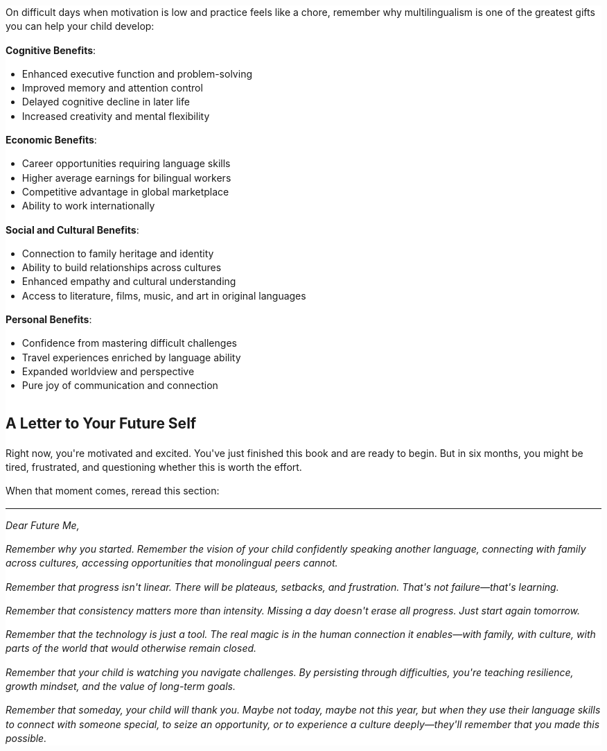 On difficult days when motivation is low and practice feels like a chore, remember why multilingualism is one of the greatest gifts you can help your child develop:

**Cognitive Benefits**:
- Enhanced executive function and problem-solving
- Improved memory and attention control
- Delayed cognitive decline in later life
- Increased creativity and mental flexibility

**Economic Benefits**:
- Career opportunities requiring language skills
- Higher average earnings for bilingual workers
- Competitive advantage in global marketplace
- Ability to work internationally

**Social and Cultural Benefits**:
- Connection to family heritage and identity
- Ability to build relationships across cultures
- Enhanced empathy and cultural understanding
- Access to literature, films, music, and art in original languages

**Personal Benefits**:
- Confidence from mastering difficult challenges
- Travel experiences enriched by language ability
- Expanded worldview and perspective
- Pure joy of communication and connection

## A Letter to Your Future Self

Right now, you're motivated and excited. You've just finished this book and are ready to begin. But in six months, you might be tired, frustrated, and questioning whether this is worth the effort.

When that moment comes, reread this section:

---

*Dear Future Me,*

*Remember why you started. Remember the vision of your child confidently speaking another language, connecting with family across cultures, accessing opportunities that monolingual peers cannot.*

*Remember that progress isn't linear. There will be plateaus, setbacks, and frustration. That's not failure—that's learning.*

*Remember that consistency matters more than intensity. Missing a day doesn't erase all progress. Just start again tomorrow.*

*Remember that the technology is just a tool. The real magic is in the human connection it enables—with family, with culture, with parts of the world that would otherwise remain closed.*

*Remember that your child is watching you navigate challenges. By persisting through difficulties, you're teaching resilience, growth mindset, and the value of long-term goals.*

*Remember that someday, your child will thank you. Maybe not today, maybe not this year, but when they use their language skills to connect with someone special, to seize an opportunity, or to experience a culture deeply—they'll remember that you made this possible.*
